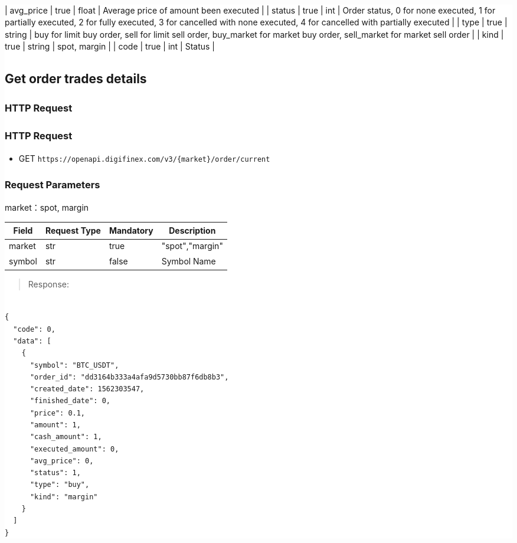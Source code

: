 | avg_price       | true      | float        | Average price of amount been executed                                                                                                                          |
| status          | true      | int          | Order status, 0 for none executed, 1 for partially executed, 2 for fully executed, 3 for cancelled with none executed, 4 for cancelled with partially executed |
| type            | true      | string       | buy for limit buy order, sell for limit sell order, buy_market for market buy order, sell_market for market sell order                                         |
| kind            | true      | string       | spot, margin                                                                                                                                                   |
| code            | true      | int          | Status                                                                                                                                                         |

## Get order trades details

### HTTP Request

### HTTP Request

- GET `https://openapi.digifinex.com/v3/{market}/order/current`

### Request Parameters

market：spot, margin

| Field  | Request Type | Mandatory | Description     |
| ------ | ------------ | --------- | --------------- |
| market | str          | true      | "spot","margin" |
| symbol | str          | false     | Symbol Name     |

> Response:

```

{
  "code": 0,
  "data": [
    {
      "symbol": "BTC_USDT",
      "order_id": "dd3164b333a4afa9d5730bb87f6db8b3",
      "created_date": 1562303547,
      "finished_date": 0,
      "price": 0.1,
      "amount": 1,
      "cash_amount": 1,
      "executed_amount": 0,
      "avg_price": 0,
      "status": 1,
      "type": "buy",
      "kind": "margin"
    }
  ]
}

```

